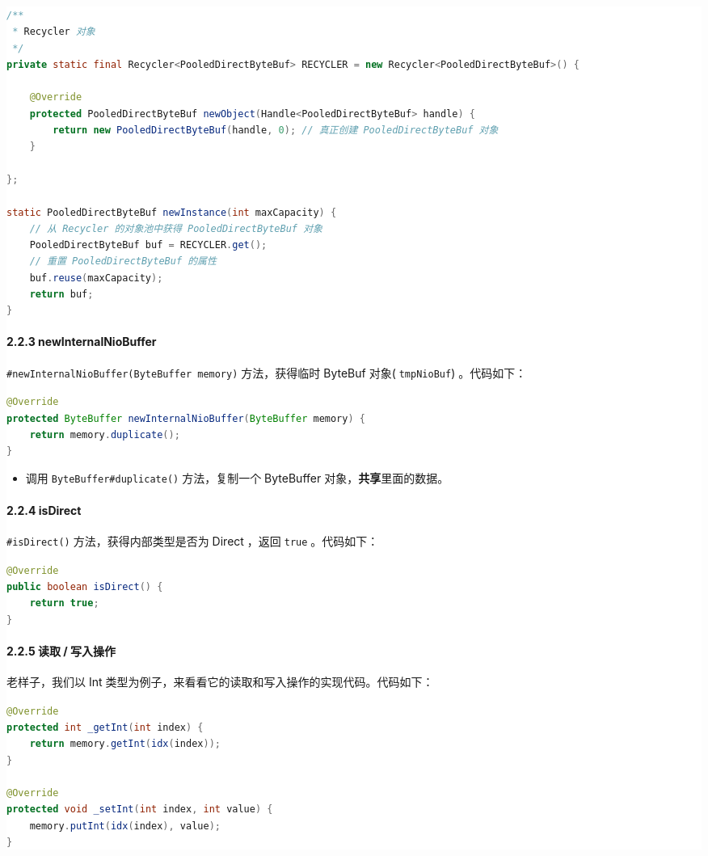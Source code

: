 ```java
/**
 * Recycler 对象
 */
private static final Recycler<PooledDirectByteBuf> RECYCLER = new Recycler<PooledDirectByteBuf>() {

    @Override
    protected PooledDirectByteBuf newObject(Handle<PooledDirectByteBuf> handle) {
        return new PooledDirectByteBuf(handle, 0); // 真正创建 PooledDirectByteBuf 对象
    }

};

static PooledDirectByteBuf newInstance(int maxCapacity) {
    // 从 Recycler 的对象池中获得 PooledDirectByteBuf 对象
    PooledDirectByteBuf buf = RECYCLER.get();
    // 重置 PooledDirectByteBuf 的属性
    buf.reuse(maxCapacity);
    return buf;
}
```

#### 2.2.3 newInternalNioBuffer

`#newInternalNioBuffer(ByteBuffer memory)` 方法，获得临时 ByteBuf 对象( `tmpNioBuf`) 。代码如下：

```java
@Override
protected ByteBuffer newInternalNioBuffer(ByteBuffer memory) {
    return memory.duplicate();
}
```

- 调用 `ByteBuffer#duplicate()` 方法，复制一个 ByteBuffer 对象，**共享**里面的数据。

#### 2.2.4 isDirect

`#isDirect()` 方法，获得内部类型是否为 Direct ，返回 `true` 。代码如下：

```java
@Override
public boolean isDirect() {
    return true;
}
```

#### 2.2.5 读取 / 写入操作

老样子，我们以 Int 类型为例子，来看看它的读取和写入操作的实现代码。代码如下：

```java
@Override
protected int _getInt(int index) {
    return memory.getInt(idx(index));
}

@Override
protected void _setInt(int index, int value) {
    memory.putInt(idx(index), value);
}
```
